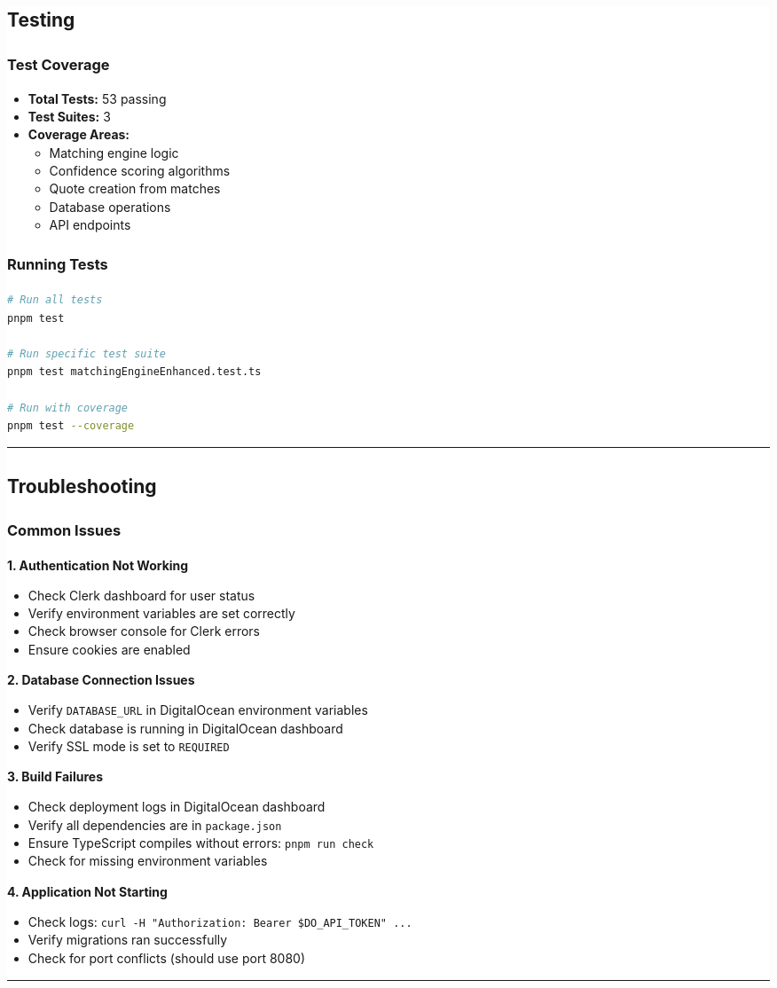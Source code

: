 ## Testing

### Test Coverage
- **Total Tests:** 53 passing
- **Test Suites:** 3
- **Coverage Areas:**
  - Matching engine logic
  - Confidence scoring algorithms
  - Quote creation from matches
  - Database operations
  - API endpoints

### Running Tests
```bash
# Run all tests
pnpm test

# Run specific test suite
pnpm test matchingEngineEnhanced.test.ts

# Run with coverage
pnpm test --coverage
```

---

## Troubleshooting

### Common Issues

**1. Authentication Not Working**
- Check Clerk dashboard for user status
- Verify environment variables are set correctly
- Check browser console for Clerk errors
- Ensure cookies are enabled

**2. Database Connection Issues**
- Verify `DATABASE_URL` in DigitalOcean environment variables
- Check database is running in DigitalOcean dashboard
- Verify SSL mode is set to `REQUIRED`

**3. Build Failures**
- Check deployment logs in DigitalOcean dashboard
- Verify all dependencies are in `package.json`
- Ensure TypeScript compiles without errors: `pnpm run check`
- Check for missing environment variables

**4. Application Not Starting**
- Check logs: `curl -H "Authorization: Bearer $DO_API_TOKEN" ...`
- Verify migrations ran successfully
- Check for port conflicts (should use port 8080)

---